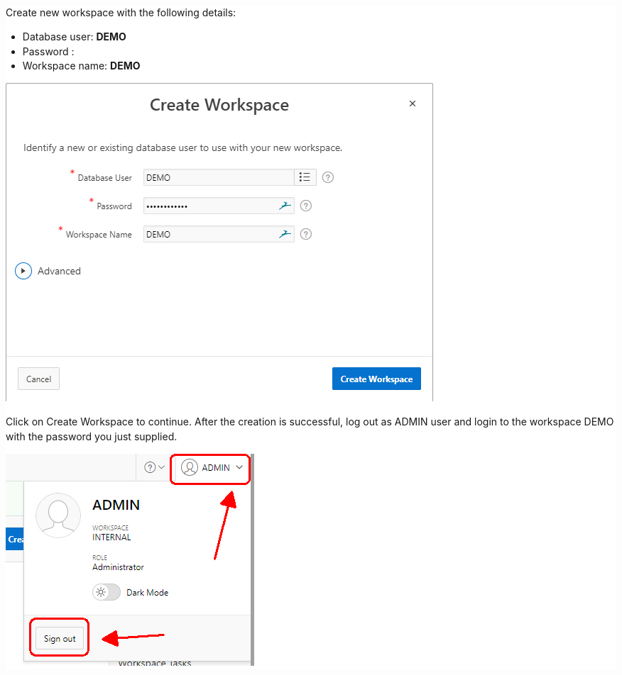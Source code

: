 Create new workspace with the following details:

- Database user: **DEMO**
- Password : **<your own password>**
- Workspace name: **DEMO**

![](img/ICS_integration_0006.jpg)

Click on Create Workspace to continue. After the creation is successful, log out as ADMIN user and login to the workspace DEMO with the password you just supplied.

![](img/ICS_integration_0007.jpg)
